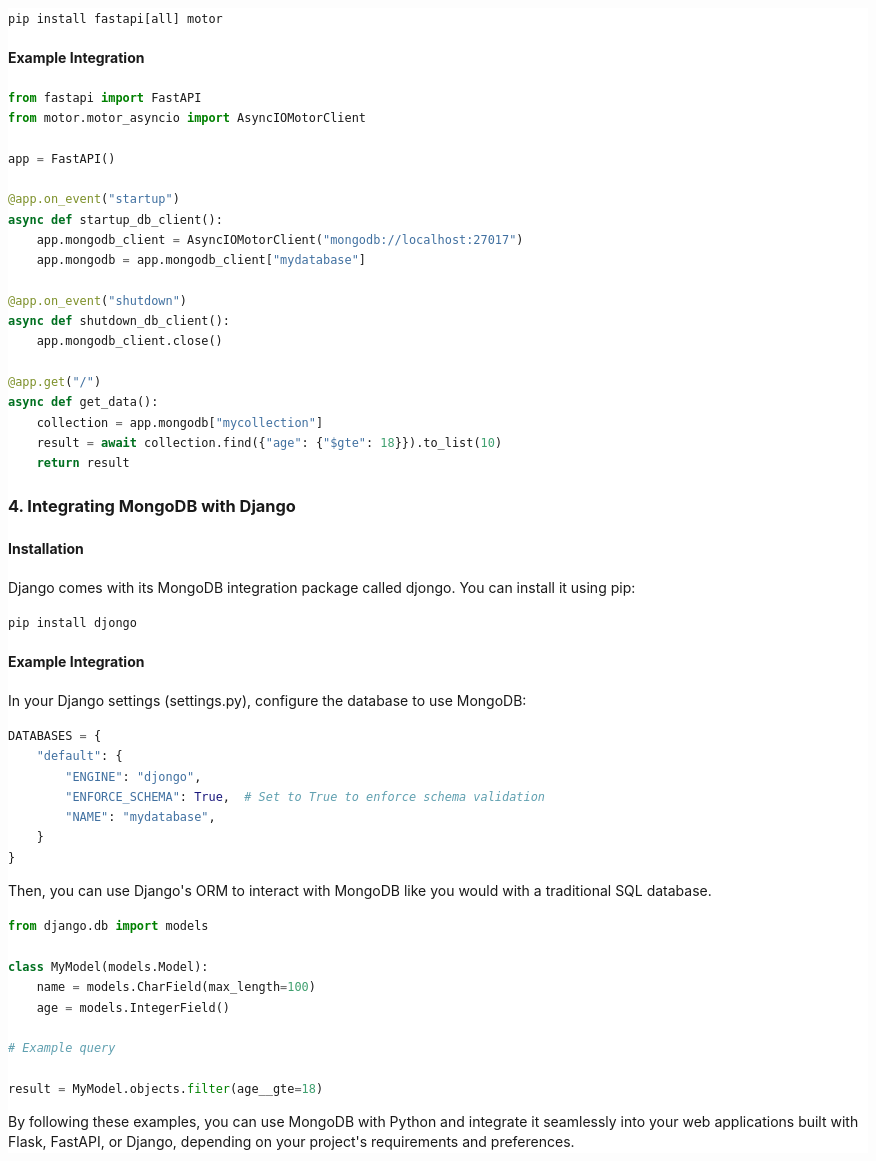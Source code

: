 ```
pip install fastapi[all] motor
```

#### Example Integration

```py
from fastapi import FastAPI
from motor.motor_asyncio import AsyncIOMotorClient

app = FastAPI()

@app.on_event("startup")
async def startup_db_client():
    app.mongodb_client = AsyncIOMotorClient("mongodb://localhost:27017")
    app.mongodb = app.mongodb_client["mydatabase"]

@app.on_event("shutdown")
async def shutdown_db_client():
    app.mongodb_client.close()

@app.get("/")
async def get_data():
    collection = app.mongodb["mycollection"]
    result = await collection.find({"age": {"$gte": 18}}).to_list(10)
    return result
```

### 4. Integrating MongoDB with Django
#### Installation
Django comes with its MongoDB integration package called djongo. You can install it using pip:

```
pip install djongo
```
#### Example Integration
In your Django settings (settings.py), configure the database to use MongoDB:

```py
DATABASES = {
    "default": {
        "ENGINE": "djongo",
        "ENFORCE_SCHEMA": True,  # Set to True to enforce schema validation
        "NAME": "mydatabase",
    }
}
```
Then, you can use Django's ORM to interact with MongoDB like you would with a traditional SQL database.

```py
from django.db import models

class MyModel(models.Model):
    name = models.CharField(max_length=100)
    age = models.IntegerField()

# Example query

result = MyModel.objects.filter(age__gte=18)
```
By following these examples, you can use MongoDB with Python and integrate it seamlessly into your web applications built with Flask, FastAPI, or Django, depending on your project's requirements and preferences.